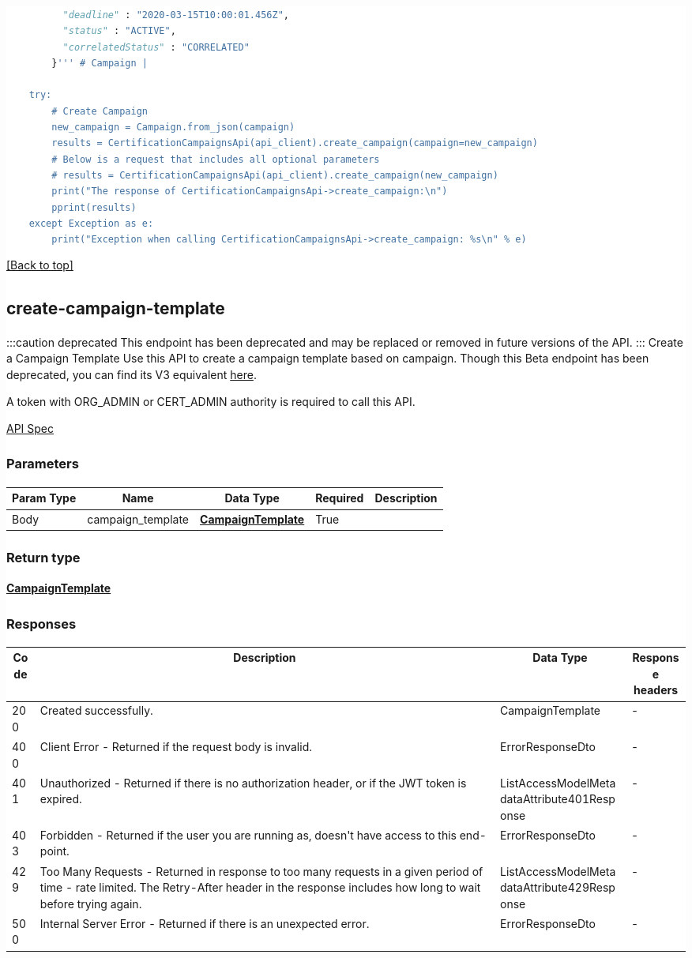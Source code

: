 ```python
          "deadline" : "2020-03-15T10:00:01.456Z",
          "status" : "ACTIVE",
          "correlatedStatus" : "CORRELATED"
        }''' # Campaign | 

    try:
        # Create Campaign
        new_campaign = Campaign.from_json(campaign)
        results = CertificationCampaignsApi(api_client).create_campaign(campaign=new_campaign)
        # Below is a request that includes all optional parameters
        # results = CertificationCampaignsApi(api_client).create_campaign(new_campaign)
        print("The response of CertificationCampaignsApi->create_campaign:\n")
        pprint(results)
    except Exception as e:
        print("Exception when calling CertificationCampaignsApi->create_campaign: %s\n" % e)
```



[[Back to top]](#) 

## create-campaign-template
:::caution deprecated 
This endpoint has been deprecated and may be replaced or removed in future versions of the API.
:::
Create a Campaign Template
Use this API to create a campaign template based on campaign. Though this Beta endpoint has been deprecated, you can find its V3 equivalent [here](https://developer.sailpoint.com/docs/api/v3/create-campaign-template).

A token with ORG_ADMIN or CERT_ADMIN authority is required to call this API.


[API Spec](https://developer.sailpoint.com/docs/api/beta/create-campaign-template)

### Parameters 

Param Type | Name | Data Type | Required  | Description
------------- | ------------- | ------------- | ------------- | ------------- 
 Body  | campaign_template | [**CampaignTemplate**](../models/campaign-template) | True  | 

### Return type
[**CampaignTemplate**](../models/campaign-template)

### Responses
Code | Description  | Data Type | Response headers |
------------- | ------------- | ------------- |------------------|
200 | Created successfully. | CampaignTemplate |  -  |
400 | Client Error - Returned if the request body is invalid. | ErrorResponseDto |  -  |
401 | Unauthorized - Returned if there is no authorization header, or if the JWT token is expired. | ListAccessModelMetadataAttribute401Response |  -  |
403 | Forbidden - Returned if the user you are running as, doesn&#39;t have access to this end-point. | ErrorResponseDto |  -  |
429 | Too Many Requests - Returned in response to too many requests in a given period of time - rate limited. The Retry-After header in the response includes how long to wait before trying again. | ListAccessModelMetadataAttribute429Response |  -  |
500 | Internal Server Error - Returned if there is an unexpected error. | ErrorResponseDto |  -  |
